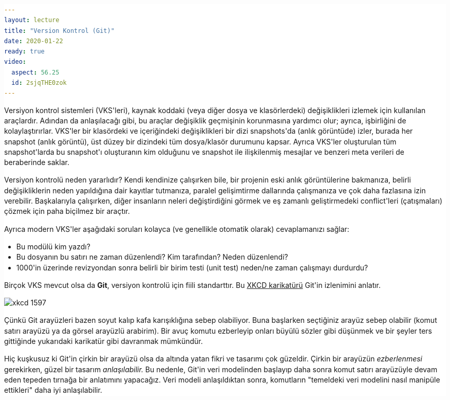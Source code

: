 ```yaml
---
layout: lecture
title: "Version Kontrol (Git)"
date: 2020-01-22
ready: true
video:
  aspect: 56.25
  id: 2sjqTHE0zok
---
```


Versiyon kontrol sistemleri (VKS'leri), kaynak koddaki (veya diğer dosya ve klasörlerdeki) değişiklikleri izlemek için kullanılan araçlardır. 
Adından da anlaşılacağı gibi, bu araçlar değişiklik geçmişinin korunmasına yardımcı olur; ayrıca, işbirliğini de kolaylaştırırlar.
VKS'ler bir klasördeki ve içeriğindeki değişiklikleri bir dizi snapshots'da (anlık görüntüde) izler,
burada her snapshot (anlık görüntü), üst düzey bir dizindeki tüm dosya/klasör durumunu kapsar.
Ayrıca VKS'ler oluşturulan tüm snapshot'larda bu snapshot'ı oluşturanın kim olduğunu ve snapshot ile ilişkilenmiş mesajlar ve benzeri meta verileri de beraberinde saklar.

Versiyon kontrolü neden yararlıdır? Kendi kendinize çalışırken bile, bir projenin eski anlık görüntülerine bakmanıza, belirli 
değişikliklerin neden yapıldığına dair kayıtlar tutmanıza, paralel gelişimtirme dallarında çalışmanıza ve çok daha fazlasına izin 
verebilir.
Başkalarıyla çalışırken, diğer insanların neleri değiştirdiğini görmek ve eş zamanlı geliştirmedeki conflict'leri (çatışmaları) çözmek için paha biçilmez bir araçtır.
 
Ayrıca modern VKS'ler aşağıdaki soruları kolayca (ve genellikle otomatik olarak) cevaplamanızı sağlar:

- Bu modülü kim yazdı?
- Bu dosyanın bu satırı ne zaman düzenlendi? Kim tarafından? Neden düzenlendi?
- 1000'in üzerinde revizyondan sonra belirli bir birim testi (unit test) neden/ne zaman çalışmayı durdurdu?

Birçok VKS mevcut olsa da **Git**, versiyon kontrolü için fiili standarttır.
Bu [XKCD karikatürü](https://xkcd.com/1597/) Git'in izlenimini anlatır.

![xkcd 1597](https://imgs.xkcd.com/comics/git.png)

Çünkü Git arayüzleri bazen soyut kalıp kafa karışıklığına sebep olabiliyor. 
Buna başlarken seçtiğiniz arayüz sebep olabilir (komut satırı arayüzü ya da görsel arayüzlü arabirim).
Bir avuç komutu ezberleyip onları büyülü sözler gibi düşünmek ve bir şeyler ters gittiğinde
 yukarıdaki karikatür gibi davranmak mümkündür.

Hiç kuşkusuz ki Git'in çirkin bir arayüzü olsa da altında yatan fikri ve tasarımı çok güzeldir.
Çirkin bir arayüzün _ezberlenmesi_ gerekirken, güzel bir tasarım _anlaşılabilir._
Bu nedenle, Git'in veri modelinden başlayıp daha sonra komut satırı arayüzüyle devam eden tepeden tırnağa bir anlatımını yapacağız.
Veri modeli anlaşıldıktan sonra, komutların "temeldeki veri modelini nasıl manipüle ettikleri" daha iyi anlaşılabilir.
